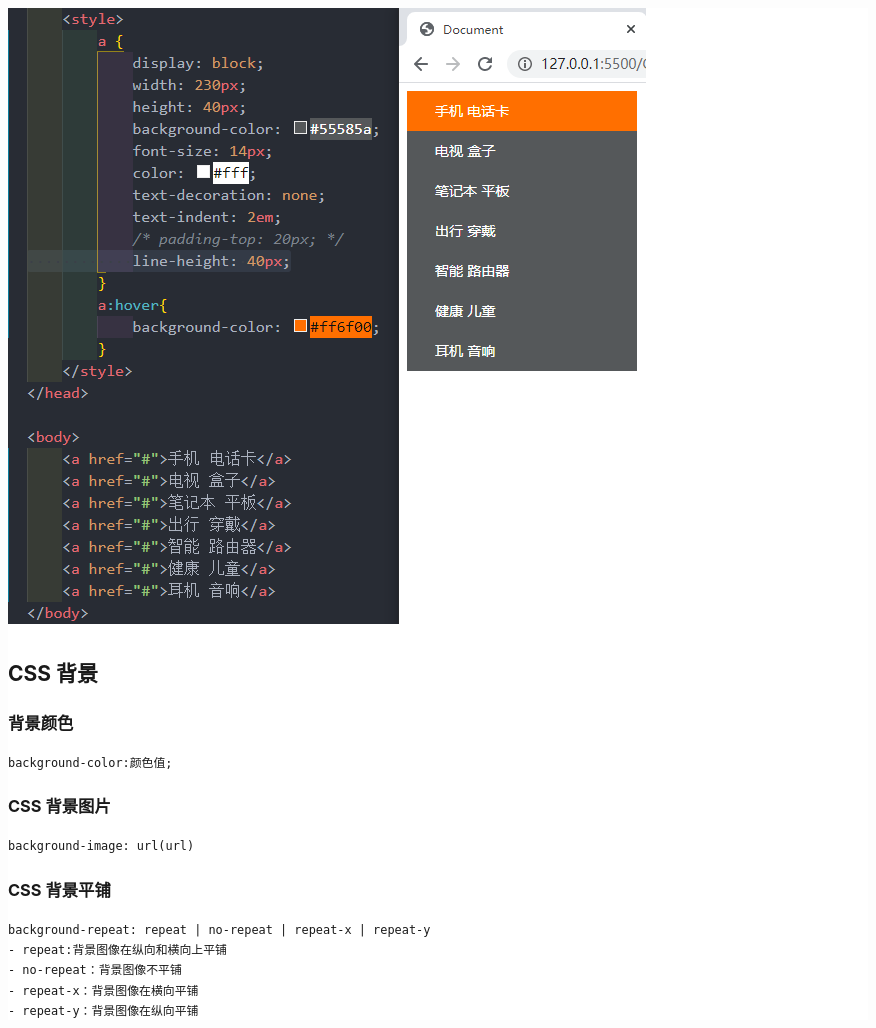 ![image-20210327165550117](image/CSS基础学习/image-20210327165550117.png)

## CSS 背景

### 背景颜色

```html
background-color:颜色值;
```

### CSS 背景图片

```html
background-image: url(url)
```

### CSS 背景平铺

```html
background-repeat: repeat | no-repeat | repeat-x | repeat-y
- repeat:背景图像在纵向和横向上平铺
- no-repeat：背景图像不平铺
- repeat-x：背景图像在横向平铺
- repeat-y：背景图像在纵向平铺
```
